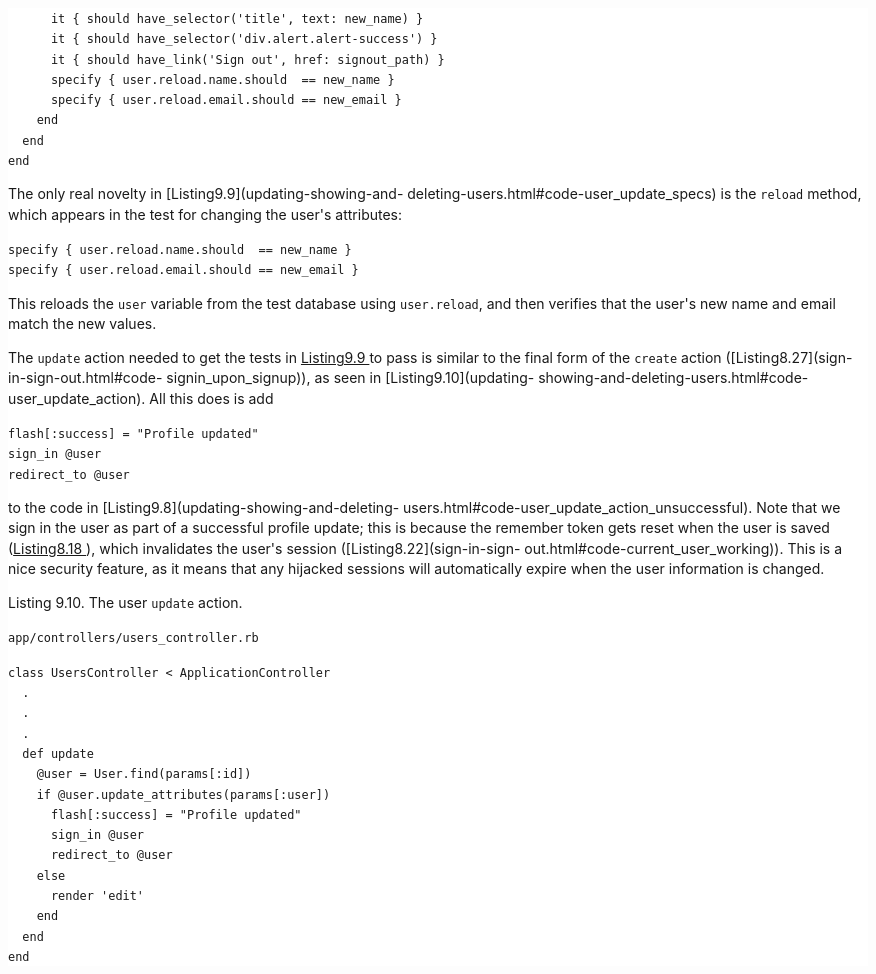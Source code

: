           it { should have_selector('title', text: new_name) }
          it { should have_selector('div.alert.alert-success') }
          it { should have_link('Sign out', href: signout_path) }
          specify { user.reload.name.should  == new_name }
          specify { user.reload.email.should == new_email }
        end
      end
    end
    

The only real novelty in [Listing9.9](updating-showing-and-
deleting-users.html#code-user_update_specs) is the `reload` method, which
appears in the test for changing the user's attributes:

    
    specify { user.reload.name.should  == new_name }
    specify { user.reload.email.should == new_email }
    

This reloads the `user` variable from the test database using `user.reload`,
and then verifies that the user's new name and email match the new values.

The `update` action needed to get the tests in [Listing9.9
](updating-showing-and-deleting-users.html#code-user_update_specs) to pass is
similar to the final form of the `create` action
([Listing8.27](sign-in-sign-out.html#code-
signin_upon_signup)), as seen in [Listing9.10](updating-
showing-and-deleting-users.html#code-user_update_action). All this does is add

    
    flash[:success] = "Profile updated"
    sign_in @user
    redirect_to @user
    

to the code in [Listing9.8](updating-showing-and-deleting-
users.html#code-user_update_action_unsuccessful). Note that we sign in the
user as part of a successful profile update; this is because the remember
token gets reset when the user is saved ([Listing8.18
](sign-in-sign-out.html#code-before_save_create_remember_token)), which
invalidates the user's session ([Listing8.22](sign-in-sign-
out.html#code-current_user_working)). This is a nice security feature, as it
means that any hijacked sessions will automatically expire when the user
information is changed.

Listing 9.10. The user `update` action.

`app/controllers/users_controller.rb`

    
    class UsersController < ApplicationController
      .
      .
      .
      def update
        @user = User.find(params[:id])
        if @user.update_attributes(params[:user])
          flash[:success] = "Profile updated"
          sign_in @user
          redirect_to @user
        else
          render 'edit'
        end
      end
    end
    